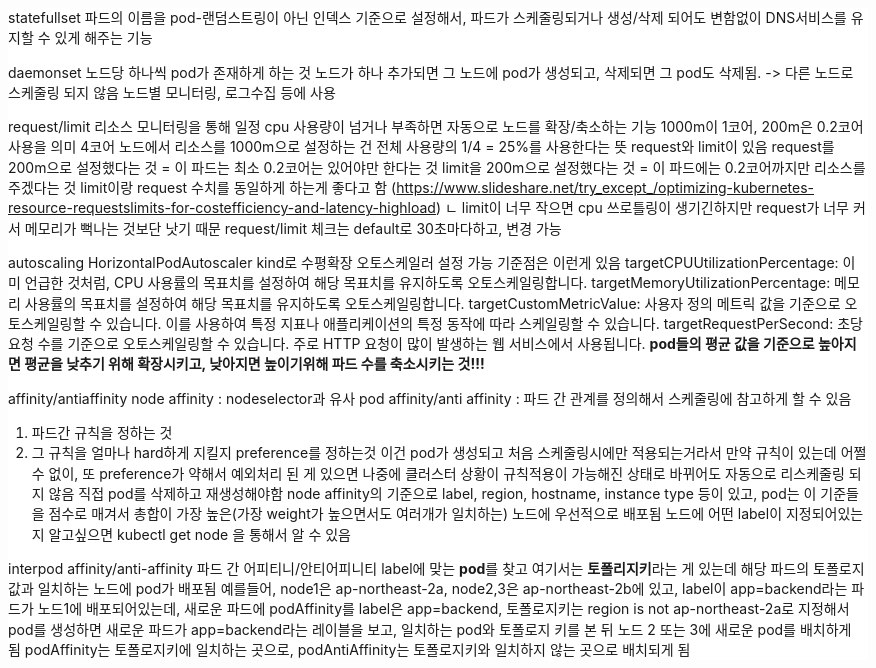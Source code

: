 statefullset
파드의 이름을 pod-랜덤스트링이 아닌 인덱스 기준으로 설정해서, 파드가 스케줄링되거나 생성/삭제 되어도 변함없이 DNS서비스를 유지할 수 있게 해주는 기능

daemonset
노드당 하나씩 pod가 존재하게 하는 것
노드가 하나 추가되면 그 노드에 pod가 생성되고,
삭제되면 그 pod도 삭제됨. -> 다른 노드로 스케줄링 되지 않음
노드별 모니터링, 로그수집 등에 사용

request/limit
리소스 모니터링을 통해 일정 cpu 사용량이 넘거나 부족하면 자동으로 노드를 확장/축소하는 기능
1000m이 1코어, 200m은 0.2코어 사용을 의미
4코어 노드에서 리소스를 1000m으로 설정하는 건 전체 사용량의 1/4 = 25%를 사용한다는 뜻
request와 limit이 있음
request를 200m으로 설정했다는 것 = 이 파드는 최소 0.2코어는 있어야만 한다는 것
limit을 200m으로 설정했다는 것 = 이 파드에는 0.2코어까지만 리소스를 주겠다는 것
limit이랑 request 수치를 동일하게 하는게 좋다고 함 (https://www.slideshare.net/try_except_/optimizing-kubernetes-resource-requestslimits-for-costefficiency-and-latency-highload)
ㄴ limit이 너무 작으면 cpu 쓰로틀링이 생기긴하지만 request가 너무 커서 메모리가 뻑나는 것보단 낫기 때문
request/limit 체크는 default로 30초마다하고, 변경 가능

autoscaling
HorizontalPodAutoscaler kind로 수평확장 오토스케일러 설정 가능
기준점은 이런게 있음
targetCPUUtilizationPercentage: 이미 언급한 것처럼, CPU 사용률의 목표치를 설정하여 해당 목표치를 유지하도록 오토스케일링합니다.
targetMemoryUtilizationPercentage: 메모리 사용률의 목표치를 설정하여 해당 목표치를 유지하도록 오토스케일링합니다.
targetCustomMetricValue: 사용자 정의 메트릭 값을 기준으로 오토스케일링할 수 있습니다. 이를 사용하여 특정 지표나 애플리케이션의 특정 동작에 따라 스케일링할 수 있습니다.
targetRequestPerSecond: 초당 요청 수를 기준으로 오토스케일링할 수 있습니다. 주로 HTTP 요청이 많이 발생하는 웹 서비스에서 사용됩니다.
    **pod들의 평균 값을 기준으로 높아지면 평균을 낮추기 위해 확장시키고, 낮아지면 높이기위해 파드 수를 축소시키는 것!!!**

affinity/antiaffinity
node affinity : nodeselector과 유사
pod affinity/anti affinity : 파드 간 관계를 정의해서 스케줄링에 참고하게 할 수 있음
1. 파드간 규칙을 정하는 것
2. 그 규칙을 얼마나 hard하게 지킬지 preference를 정하는것
이건 pod가 생성되고 처음 스케줄링시에만 적용되는거라서
만약 규칙이 있는데 어쩔 수 없이, 또 preference가 약해서 예외처리 된 게 있으면
나중에 클러스터 상황이 규칙적용이 가능해진 상태로 바뀌어도 자동으로 리스케줄링 되지 않음
직접 pod를 삭제하고 재생성해야함
node affinity의 기준으로 label, region, hostname, instance type 등이 있고, pod는 이 기준들을 점수로 매겨서 총합이 가장 높은(가장 weight가 높으면서도 여러개가 일치하는) 노드에 우선적으로 배포됨
노드에 어떤 label이 지정되어있는지 알고싶으면 kubectl get node <node name>을 통해서 알 수 있음

interpod affinity/anti-affinity
파드 간 어피티니/안티어피니티
label에 맞는 **pod**를 찾고 여기서는 **토폴리지키**라는 게 있는데
해당 파드의 토폴로지 값과 일치하는 노드에 pod가 배포됨
예를들어, node1은 ap-northeast-2a, node2,3은 ap-northeast-2b에 있고,
label이 app=backend라는 파드가 노드1에 배포되어있는데,
새로운 파드에 podAffinity를 label은 app=backend, 토폴로지키는 region is not ap-northeast-2a로 지정해서 pod를 생성하면
새로운 파드가 app=backend라는 레이블을 보고, 일치하는 pod와 토폴로지 키를 본 뒤
노드 2 또는 3에 새로운 pod를 배치하게 됨
podAffinity는 토폴로지키에 일치하는 곳으로, podAntiAffinity는 토폴로지키와 일치하지 않는 곳으로 배치되게 됨
